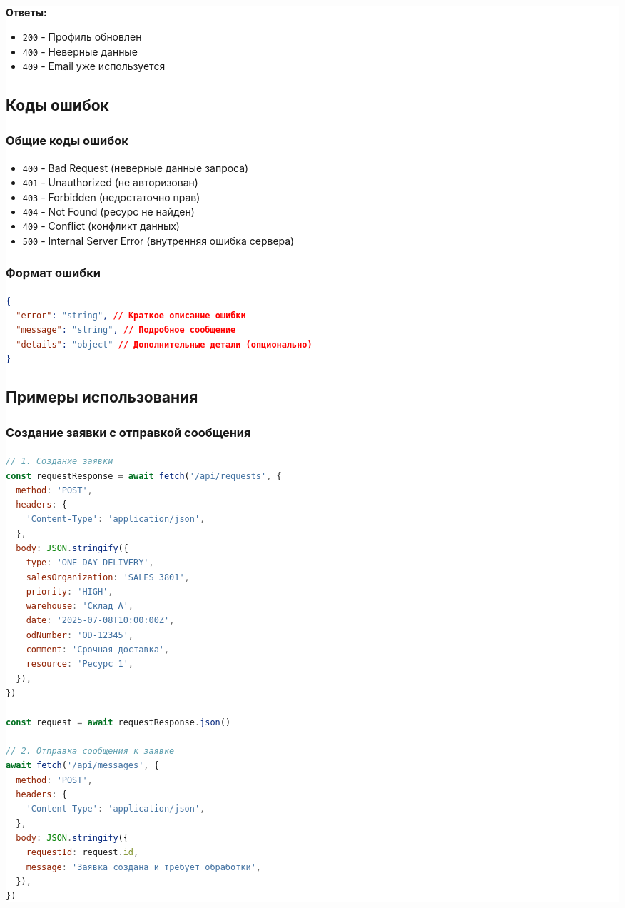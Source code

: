 **Ответы:**

- `200` - Профиль обновлен
- `400` - Неверные данные
- `409` - Email уже используется

## Коды ошибок

### Общие коды ошибок

- `400` - Bad Request (неверные данные запроса)
- `401` - Unauthorized (не авторизован)
- `403` - Forbidden (недостаточно прав)
- `404` - Not Found (ресурс не найден)
- `409` - Conflict (конфликт данных)
- `500` - Internal Server Error (внутренняя ошибка сервера)

### Формат ошибки

```json
{
  "error": "string", // Краткое описание ошибки
  "message": "string", // Подробное сообщение
  "details": "object" // Дополнительные детали (опционально)
}
```

## Примеры использования

### Создание заявки с отправкой сообщения

```javascript
// 1. Создание заявки
const requestResponse = await fetch('/api/requests', {
  method: 'POST',
  headers: {
    'Content-Type': 'application/json',
  },
  body: JSON.stringify({
    type: 'ONE_DAY_DELIVERY',
    salesOrganization: 'SALES_3801',
    priority: 'HIGH',
    warehouse: 'Склад А',
    date: '2025-07-08T10:00:00Z',
    odNumber: 'OD-12345',
    comment: 'Срочная доставка',
    resource: 'Ресурс 1',
  }),
})

const request = await requestResponse.json()

// 2. Отправка сообщения к заявке
await fetch('/api/messages', {
  method: 'POST',
  headers: {
    'Content-Type': 'application/json',
  },
  body: JSON.stringify({
    requestId: request.id,
    message: 'Заявка создана и требует обработки',
  }),
})
```
